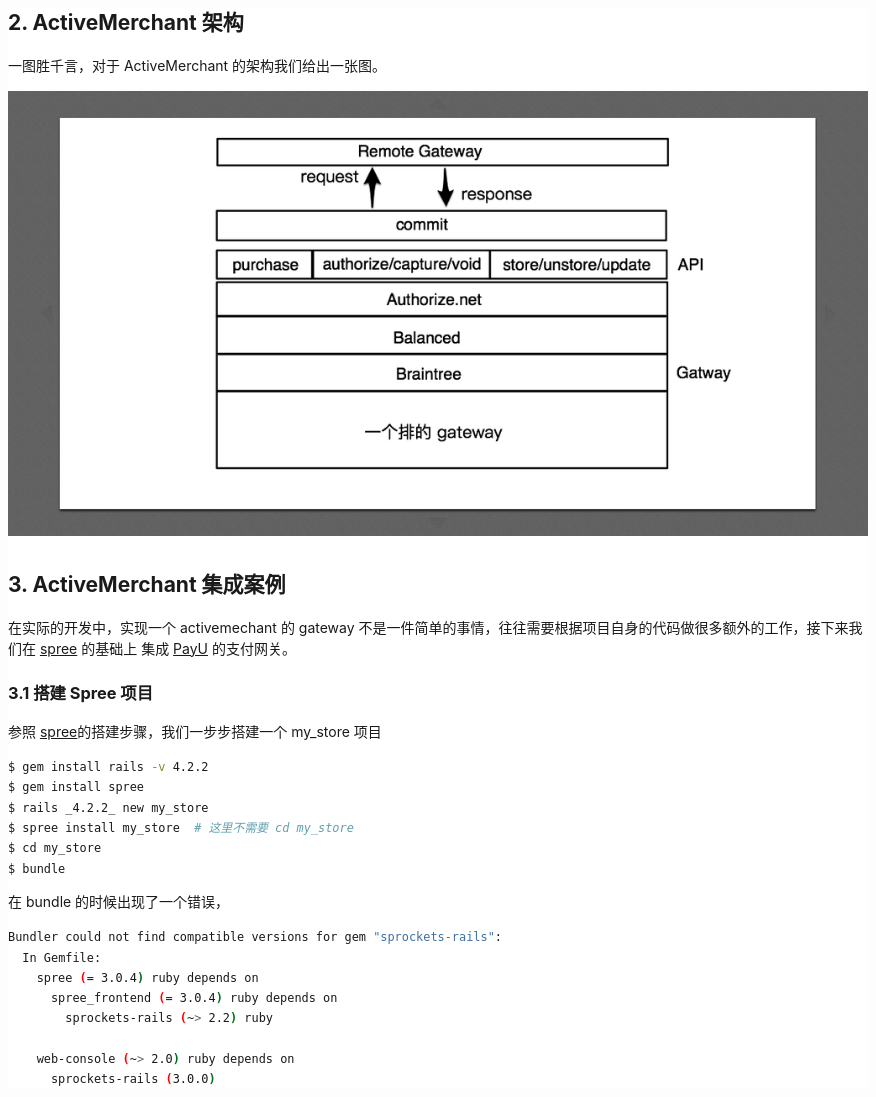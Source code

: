 ## 2. ActiveMerchant 架构

一图胜千言，对于 ActiveMerchant 的架构我们给出一张图。 


![am-arc](/images/Snip20151123_2.png)


## 3. ActiveMerchant 集成案例

在实际的开发中，实现一个 activemechant 的 gateway 不是一件简单的事情，往往需要根据项目自身的代码做很多额外的工作，接下来我们在 [spree](https://github.com/spree/spree) 的基础上
集成 [PayU](http://developers.payulatam.com/en/api/payments.html) 的支付网关。

### 3.1 搭建 Spree 项目

参照 [spree](https://github.com/spree/spree)的搭建步骤，我们一步步搭建一个 my_store 项目

~~~bash
$ gem install rails -v 4.2.2
$ gem install spree
$ rails _4.2.2_ new my_store
$ spree install my_store  # 这里不需要 cd my_store
$ cd my_store
$ bundle
~~~

在 bundle 的时候出现了一个错误，

~~~bash
Bundler could not find compatible versions for gem "sprockets-rails":
  In Gemfile:
    spree (= 3.0.4) ruby depends on
      spree_frontend (= 3.0.4) ruby depends on
        sprockets-rails (~> 2.2) ruby

    web-console (~> 2.0) ruby depends on
      sprockets-rails (3.0.0)
~~~
